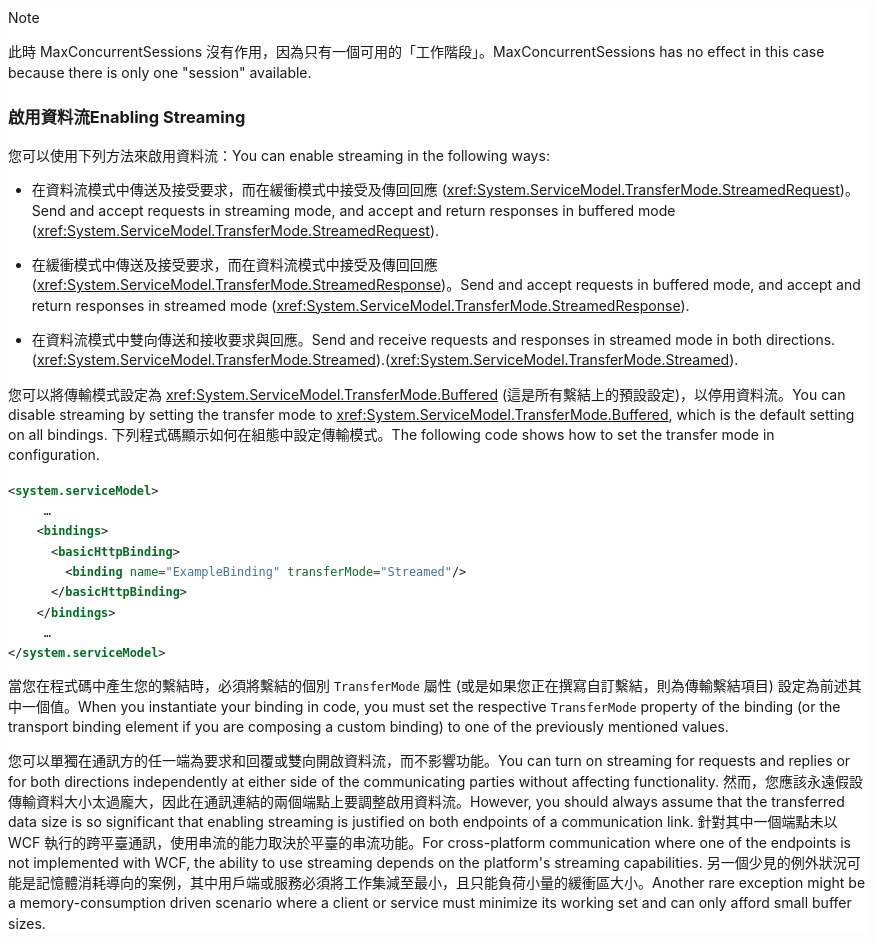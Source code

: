 > [!NOTE]
> <span data-ttu-id="11470-215">此時 MaxConcurrentSessions 沒有作用，因為只有一個可用的「工作階段」。</span><span class="sxs-lookup"><span data-stu-id="11470-215">MaxConcurrentSessions has no effect in this case because there is only one "session" available.</span></span>  
  
### <a name="enabling-streaming"></a><span data-ttu-id="11470-216">啟用資料流</span><span class="sxs-lookup"><span data-stu-id="11470-216">Enabling Streaming</span></span>  

 <span data-ttu-id="11470-217">您可以使用下列方法來啟用資料流：</span><span class="sxs-lookup"><span data-stu-id="11470-217">You can enable streaming in the following ways:</span></span>  
  
- <span data-ttu-id="11470-218">在資料流模式中傳送及接受要求，而在緩衝模式中接受及傳回回應 (<xref:System.ServiceModel.TransferMode.StreamedRequest>)。</span><span class="sxs-lookup"><span data-stu-id="11470-218">Send and accept requests in streaming mode, and accept and return responses in buffered mode (<xref:System.ServiceModel.TransferMode.StreamedRequest>).</span></span>  
  
- <span data-ttu-id="11470-219">在緩衝模式中傳送及接受要求，而在資料流模式中接受及傳回回應 (<xref:System.ServiceModel.TransferMode.StreamedResponse>)。</span><span class="sxs-lookup"><span data-stu-id="11470-219">Send and accept requests in buffered mode, and accept and return responses in streamed mode (<xref:System.ServiceModel.TransferMode.StreamedResponse>).</span></span>  
  
- <span data-ttu-id="11470-220">在資料流模式中雙向傳送和接收要求與回應。</span><span class="sxs-lookup"><span data-stu-id="11470-220">Send and receive requests and responses in streamed mode in both directions.</span></span> <span data-ttu-id="11470-221">(<xref:System.ServiceModel.TransferMode.Streamed>).</span><span class="sxs-lookup"><span data-stu-id="11470-221">(<xref:System.ServiceModel.TransferMode.Streamed>).</span></span>  
  
 <span data-ttu-id="11470-222">您可以將傳輸模式設定為 <xref:System.ServiceModel.TransferMode.Buffered> (這是所有繫結上的預設設定)，以停用資料流。</span><span class="sxs-lookup"><span data-stu-id="11470-222">You can disable streaming by setting the transfer mode to <xref:System.ServiceModel.TransferMode.Buffered>, which is the default setting on all bindings.</span></span> <span data-ttu-id="11470-223">下列程式碼顯示如何在組態中設定傳輸模式。</span><span class="sxs-lookup"><span data-stu-id="11470-223">The following code shows how to set the transfer mode in configuration.</span></span>  
  
```xml  
<system.serviceModel>  
     …  
    <bindings>  
      <basicHttpBinding>  
        <binding name="ExampleBinding" transferMode="Streamed"/>  
      </basicHttpBinding>  
    </bindings>  
     …  
</system.serviceModel>  
```  
  
 <span data-ttu-id="11470-224">當您在程式碼中產生您的繫結時，必須將繫結的個別 `TransferMode` 屬性 (或是如果您正在撰寫自訂繫結，則為傳輸繫結項目) 設定為前述其中一個值。</span><span class="sxs-lookup"><span data-stu-id="11470-224">When you instantiate your binding in code, you must set the respective `TransferMode` property of the binding (or the transport binding element if you are composing a custom binding) to one of the previously mentioned values.</span></span>  
  
 <span data-ttu-id="11470-225">您可以單獨在通訊方的任一端為要求和回覆或雙向開啟資料流，而不影響功能。</span><span class="sxs-lookup"><span data-stu-id="11470-225">You can turn on streaming for requests and replies or for both directions independently at either side of the communicating parties without affecting functionality.</span></span> <span data-ttu-id="11470-226">然而，您應該永遠假設傳輸資料大小太過龐大，因此在通訊連結的兩個端點上要調整啟用資料流。</span><span class="sxs-lookup"><span data-stu-id="11470-226">However, you should always assume that the transferred data size is so significant that enabling streaming is justified on both endpoints of a communication link.</span></span> <span data-ttu-id="11470-227">針對其中一個端點未以 WCF 執行的跨平臺通訊，使用串流的能力取決於平臺的串流功能。</span><span class="sxs-lookup"><span data-stu-id="11470-227">For cross-platform communication where one of the endpoints is not implemented with WCF, the ability to use streaming depends on the platform's streaming capabilities.</span></span> <span data-ttu-id="11470-228">另一個少見的例外狀況可能是記憶體消耗導向的案例，其中用戶端或服務必須將工作集減至最小，且只能負荷小量的緩衝區大小。</span><span class="sxs-lookup"><span data-stu-id="11470-228">Another rare exception might be a memory-consumption driven scenario where a client or service must minimize its working set and can only afford small buffer sizes.</span></span>  
  